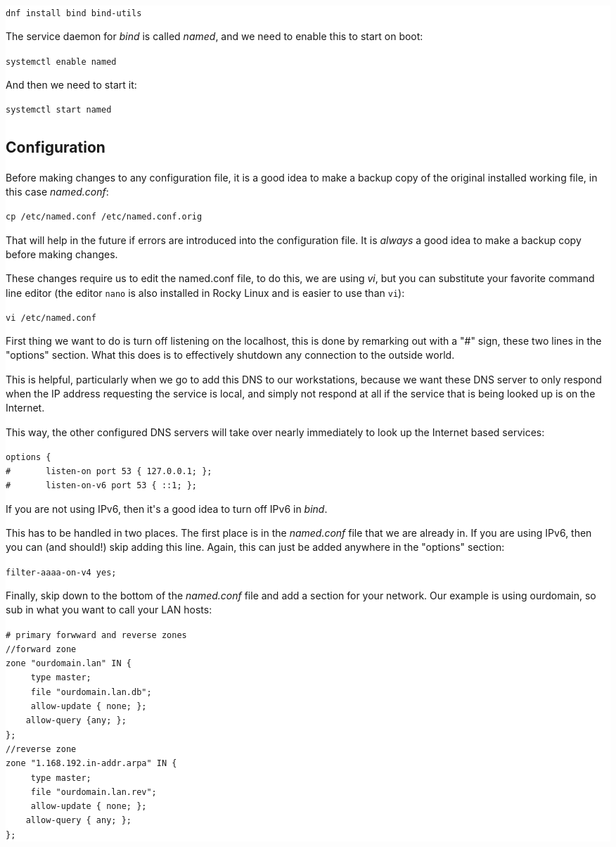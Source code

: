 `dnf install bind bind-utils`

The service daemon for _bind_ is called _named_, and we need to enable this to start on boot:

`systemctl enable named`

And then we need to start it:

`systemctl start named`

## Configuration

Before making changes to any configuration file, it is a good idea to make a backup copy of the original installed working file, in this case _named.conf_:

`cp /etc/named.conf /etc/named.conf.orig`

That will help in the future if errors are introduced into the configuration file. It is *always* a good idea to make a backup copy before making changes.

These changes require us to edit the named.conf file, to do this, we are using _vi_, but you can substitute your favorite command line editor (the editor `nano` is also installed in Rocky Linux and is easier to use than `vi`):

`vi /etc/named.conf`

First thing we want to do is turn off listening on the localhost, this is done by remarking out with a "#" sign, these two lines in the "options" section. What this does is to effectively shutdown any connection to the outside world.

This is helpful, particularly when we go to add this DNS to our workstations, because we want these DNS server to only respond when the IP address requesting the service is local, and simply not respond at all if the service that is being looked up is on the Internet.

This way, the other configured DNS servers will take over nearly immediately to look up the Internet based services:

```
options {
#       listen-on port 53 { 127.0.0.1; };
#       listen-on-v6 port 53 { ::1; };
```
If you are not using IPv6, then it's a good idea to turn off IPv6 in _bind_.

This has to be handled in two places. The first place is in the *named.conf* file that we are already in. If you are using IPv6, then you can (and should!) skip adding this line. Again, this can just be added anywhere in the "options" section:

`filter-aaaa-on-v4 yes;`

Finally, skip down to the bottom of the *named.conf* file and add a section for your network. Our example is using ourdomain, so sub in what you want to call your LAN hosts:

```
# primary forwward and reverse zones
//forward zone
zone "ourdomain.lan" IN {
     type master;
     file "ourdomain.lan.db";
     allow-update { none; };
    allow-query {any; };
};
//reverse zone
zone "1.168.192.in-addr.arpa" IN {
     type master;
     file "ourdomain.lan.rev";
     allow-update { none; };
    allow-query { any; };
};
```
